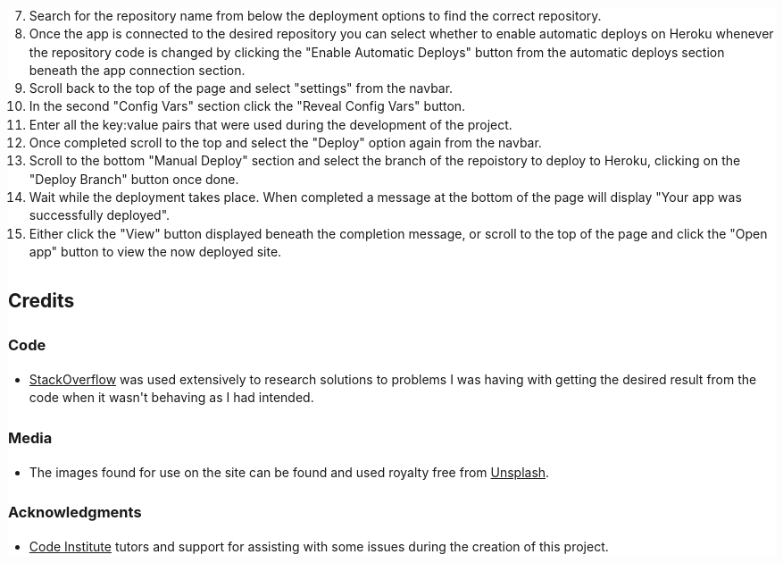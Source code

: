 7. Search for the repository name from below the deployment options to find the correct repository.
8. Once the app is connected to the desired repository you can select whether to enable automatic deploys on Heroku whenever the repository code is changed by clicking the "Enable Automatic Deploys" button from the automatic deploys section beneath the app connection section.
9. Scroll back to the top of the page and select "settings" from the navbar.
10. In the second "Config Vars" section click the "Reveal Config Vars" button.
11. Enter all the key:value pairs that were used during the development of the project.
12. Once completed scroll to the top and select the "Deploy" option again from the navbar.
13. Scroll to the bottom "Manual Deploy" section and select the branch of the repoistory to deploy to Heroku, clicking on the "Deploy Branch" button once done.
14. Wait while the deployment takes place. When completed a message at the bottom of the page will display "Your app was successfully deployed".
15. Either click the "View" button displayed beneath the completion message, or scroll to the top of the page and click the "Open app" button to view the now deployed site. 
  
## Credits  
  
### Code  
  
- [StackOverflow](https://stackoverflow.com/) was used extensively to research solutions to problems I was having with getting the desired result from the code when it wasn't behaving as I had intended.  
  
### Media  
  
- The images found for use on the site can be found and used royalty free from [Unsplash](https://unsplash.com/).

### Acknowledgments 
    
- [Code Institute](https://codeinstitute.net/) tutors and support for assisting with some issues during the creation of this project.
  
